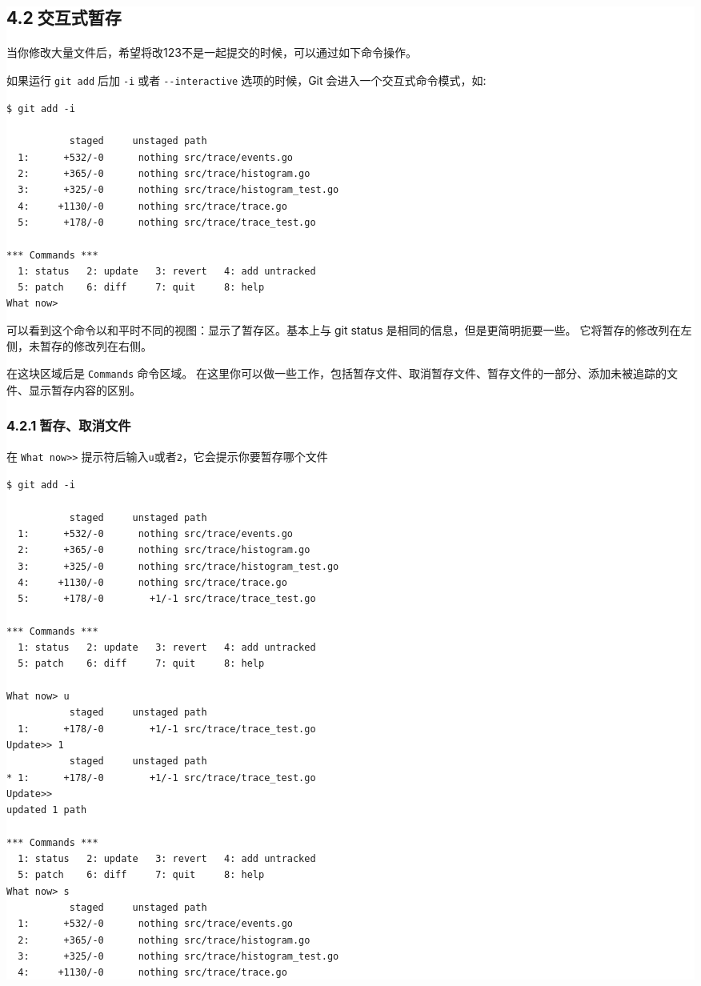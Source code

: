 

## 4.2 交互式暂存



当你修改大量文件后，希望将改123不是一起提交的时候，可以通过如下命令操作。

如果运行 `git add` 后加 `-i` 或者 `--interactive` 选项的时候，Git 会进入一个交互式命令模式，如:

```
$ git add -i

           staged     unstaged path
  1:      +532/-0      nothing src/trace/events.go
  2:      +365/-0      nothing src/trace/histogram.go
  3:      +325/-0      nothing src/trace/histogram_test.go
  4:     +1130/-0      nothing src/trace/trace.go
  5:      +178/-0      nothing src/trace/trace_test.go

*** Commands ***
  1: status	  2: update	  3: revert	  4: add untracked
  5: patch	  6: diff	  7: quit	  8: help
What now>
```



可以看到这个命令以和平时不同的视图：显示了暂存区。基本上与 git status 是相同的信息，但是更简明扼要一些。 它将暂存的修改列在左侧，未暂存的修改列在右侧。

在这块区域后是 `Commands` 命令区域。 在这里你可以做一些工作，包括暂存文件、取消暂存文件、暂存文件的一部分、添加未被追踪的文件、显示暂存内容的区别。

### 4.2.1 暂存、取消文件



在 `What now>>` 提示符后输入`u`或者`2`，它会提示你要暂存哪个文件

```
$ git add -i

           staged     unstaged path
  1:      +532/-0      nothing src/trace/events.go
  2:      +365/-0      nothing src/trace/histogram.go
  3:      +325/-0      nothing src/trace/histogram_test.go
  4:     +1130/-0      nothing src/trace/trace.go
  5:      +178/-0        +1/-1 src/trace/trace_test.go

*** Commands ***
  1: status	  2: update	  3: revert	  4: add untracked
  5: patch	  6: diff	  7: quit	  8: help

What now> u
           staged     unstaged path
  1:      +178/-0        +1/-1 src/trace/trace_test.go
Update>> 1
           staged     unstaged path
* 1:      +178/-0        +1/-1 src/trace/trace_test.go
Update>>
updated 1 path

*** Commands ***
  1: status	  2: update	  3: revert	  4: add untracked
  5: patch	  6: diff	  7: quit	  8: help
What now> s
           staged     unstaged path
  1:      +532/-0      nothing src/trace/events.go
  2:      +365/-0      nothing src/trace/histogram.go
  3:      +325/-0      nothing src/trace/histogram_test.go
  4:     +1130/-0      nothing src/trace/trace.go
```